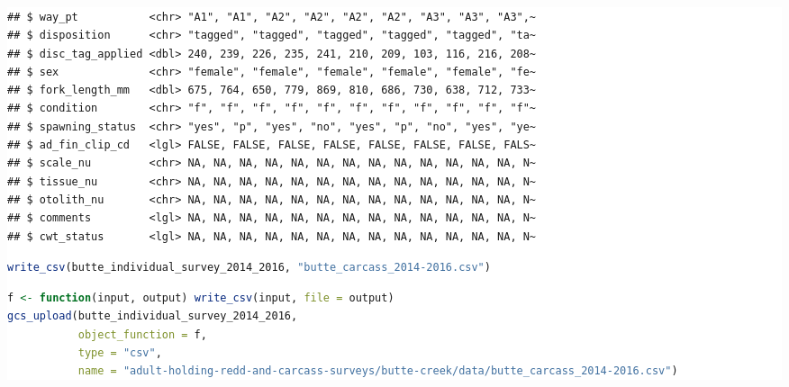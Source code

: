     ## $ way_pt           <chr> "A1", "A1", "A2", "A2", "A2", "A2", "A3", "A3", "A3",~
    ## $ disposition      <chr> "tagged", "tagged", "tagged", "tagged", "tagged", "ta~
    ## $ disc_tag_applied <dbl> 240, 239, 226, 235, 241, 210, 209, 103, 116, 216, 208~
    ## $ sex              <chr> "female", "female", "female", "female", "female", "fe~
    ## $ fork_length_mm   <dbl> 675, 764, 650, 779, 869, 810, 686, 730, 638, 712, 733~
    ## $ condition        <chr> "f", "f", "f", "f", "f", "f", "f", "f", "f", "f", "f"~
    ## $ spawning_status  <chr> "yes", "p", "yes", "no", "yes", "p", "no", "yes", "ye~
    ## $ ad_fin_clip_cd   <lgl> FALSE, FALSE, FALSE, FALSE, FALSE, FALSE, FALSE, FALS~
    ## $ scale_nu         <chr> NA, NA, NA, NA, NA, NA, NA, NA, NA, NA, NA, NA, NA, N~
    ## $ tissue_nu        <chr> NA, NA, NA, NA, NA, NA, NA, NA, NA, NA, NA, NA, NA, N~
    ## $ otolith_nu       <chr> NA, NA, NA, NA, NA, NA, NA, NA, NA, NA, NA, NA, NA, N~
    ## $ comments         <lgl> NA, NA, NA, NA, NA, NA, NA, NA, NA, NA, NA, NA, NA, N~
    ## $ cwt_status       <lgl> NA, NA, NA, NA, NA, NA, NA, NA, NA, NA, NA, NA, NA, N~

``` r
write_csv(butte_individual_survey_2014_2016, "butte_carcass_2014-2016.csv")
```

``` r
f <- function(input, output) write_csv(input, file = output)
gcs_upload(butte_individual_survey_2014_2016,
           object_function = f,
           type = "csv",
           name = "adult-holding-redd-and-carcass-surveys/butte-creek/data/butte_carcass_2014-2016.csv")
```
